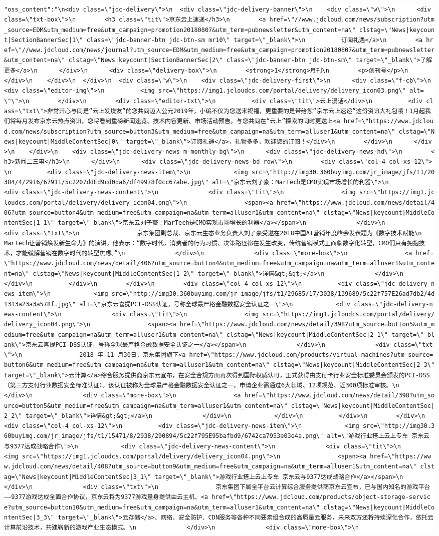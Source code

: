 	"oss_content":"\n<div class=\"jdc-delivery\">\n  <div class=\"jdc-delivery-banner\">\n    <div class=\"w\">\n      <div class=\"txt-box\">\n        <h3 class=\"tit\">京东云上速递</h3>\n        <a href=\"//www.jdcloud.com/news/subscription?utm_source=EDM&utm_medium=free&utm_campaign=promotion20180807&utm_term=pubnewsletter&utm_content=na\" clstag=\"News|keycount|SectionBannerSec|1\" class=\"jdc-banner-btn jdc-btn-sm mr10\" target=\"_blank\">\n          订阅礼遇</a>\n        <a href=\"//www.jdcloud.com/news/journal?utm_source=EDM&utm_medium=free&utm_campaign=promotion20180807&utm_term=pubnewsletter&utm_content=na\" clstag=\"News|keycount|SectionBannerSec|2\" class=\"jdc-banner-btn jdc-btn-sm\" target=\"_blank\">了解更多</a>\n      </div>\n      <div class=\"delivery-box\">\n        <strong>1</strong>月刊\n        <p>创刊号</p>\n      </div>\n    </div>\n  </div>\n  <div class=\"w\">\n    <div class=\"jdc-delivery-first\">\n      <div class=\"f-cb\">\n        <div class=\"editor-img\">\n          <img src=\"https://img1.jcloudcs.com/portal/delivery/delivery_icon03.png\" alt=\"\">\n        </div>\n        <div class=\"editor-txt\">\n          <div class=\"tit\">云上漫话</div>\n          <div class=\"txt\">非常开心与同是“云上发烧友”的您共同迈入公元2019年，小编不仅为您送来祝福，更重要的是带给您“京东云上速递”这份资讯大礼包哦！1月起我们将每月发布京东云热点资讯，您将看到重磅新闻速览、技术内容更新、市场活动预告，与您共同在“云上”探索的同时更送上<a href=\"https://www.jdcloud.com/news/subscription?utm_source=button3&utm_medium=free&utm_campaign=na&utm_term=alluser1&utm_content=na\" clstag=\"News|keycount|MiddleContentSec|0\" target=\"_blank\">订阅礼遇</a>，礼物多多，欢迎您的订阅！</div>\n        </div>\n      </div>\n    </div>\n    <div class=\"jdc-delivery-news m-monthly-bg\">\n      <div class=\"jdc-delivery-news-hd\">\n        <h3>新闻二三事</h3>\n      </div>\n      <div class=\"jdc-delivery-news-bd row\">\n        <div class=\"col-4 col-xs-12\">\n          <div class=\"jdc-delivery-news-item\">\n            <img src=\"http://img30.360buyimg.com/jr_image/jfs/t1/20384/4/2916/67911/5c2207ddEd9cd0da6/df49978f0cc67abe.jpg\" alt=\"京东云刘子豪：MarTech是CMO实现市场增长的利器\">\n            <div class=\"jdc-delivery-news-content\">\n              <div class=\"tit\">\n                <img src=\"https://img1.jcloudcs.com/portal/delivery/delivery_icon04.png\">\n                <span><a href=\"https://www.jdcloud.com/news/detail/406?utm_source=button4&utm_medium=free&utm_campaign=na&utm_term=alluser1&utm_content=na\" clstag=\"News|keycount|MiddleContentSec|1_1\" target=\"_blank\">京东云刘子豪：MarTech是CMO实现市场增长的利器</a></span>\n              </div>\n              <div class=\"txt\">\n                京东集团副总裁、京东云生态业务负责人刘子豪受邀在2018中国AI营销年度峰会发表题为《数字技术赋能\n                MarTech让营销焕发新生命力》的演讲。他表示：“数字时代，消费者的行为习惯、决策路径都在发生改变，传统营销模式正面临数字化转型，CMO们只有拥抱技术，才能缓解营销在数字时代的转型焦虑。”\n              </div>\n              <div class=\"more-box\">\n                <a href=\"https://www.jdcloud.com/news/detail/406?utm_source=button4&utm_medium=free&utm_campaign=na&utm_term=alluser1&utm_content=na\" clstag=\"News|keycount|MiddleContentSec|1_2\" target=\"_blank\">详情&gt;&gt;</a>\n              </div>\n            </div>\n          </div>\n        </div>\n        <div class=\"col-4 col-xs-12\">\n          <div class=\"jdc-delivery-news-item\">\n            <img src=\"http://img30.360buyimg.com/jr_image/jfs/t1/29685/17/3038/139689/5c22f757E26ad7db2/4d1313a23a3a578f.jpg\" alt=\"京东云喜提PCI-DSS认证，号称全球最严格金融数据安全认证之一\">\n            <div class=\"jdc-delivery-news-content\">\n              <div class=\"tit\">\n                <img src=\"https://img1.jcloudcs.com/portal/delivery/delivery_icon04.png\">\n                <span><a href=\"https://www.jdcloud.com/news/detail/398?utm_source=button5&utm_medium=free&utm_campaign=na&utm_term=alluser1&utm_content=na\" clstag=\"News|keycount|MiddleContentSec|2_1\" target=\"_blank\">京东云喜提PCI-DSS认证，号称全球最严格金融数据安全认证之一</a></span>\n              </div>\n              <div class=\"txt\">\n                2018 年 11 月30日，京东集团旗下<a href=\"https://www.jdcloud.com/products/virtual-machines?utm_source=button6&utm_medium=free&utm_campaign=na&utm_term=alluser1&utm_content=na\" clstag=\"News|keycount|MiddleContentSec|2_3\" target=\"_blank\">云计算</a>综合服务提供商京东云宣布，在安全合规方面再次得到国际权威认可，正式获得由支付卡行业安全标准委员会颁发的PCI-DSS（第三方支付行业数据安全标准认证）。该认证被称为全球最严格金融数据安全认证之一，申请企业需通过6大领域、12项规范、近300项标准审核。\n              </div>\n              <div class=\"more-box\">\n                <a href=\"https://www.jdcloud.com/news/detail/398?utm_source=button5&utm_medium=free&utm_campaign=na&utm_term=alluser1&utm_content=na\" clstag=\"News|keycount|MiddleContentSec|2_2\" target=\"_blank\">详情&gt;&gt;</a>\n              </div>\n            </div>\n          </div>\n        </div>\n        <div class=\"col-4 col-xs-12\">\n          <div class=\"jdc-delivery-news-item\">\n            <img src=\"http://img30.360buyimg.com/jr_image/jfs/t1/15471/8/2938/290894/5c22f795E95bafbd9/6742ca7953e03e4a.png\" alt=\"游戏行业搭上云上专车 京东云与9377达成战略合作\">\n            <div class=\"jdc-delivery-news-content\">\n              <div class=\"tit\">\n                <img src=\"https://img1.jcloudcs.com/portal/delivery/delivery_icon04.png\">\n                <span><a href=\"https://www.jdcloud.com/news/detail/408?utm_source=button9&utm_medium=free&utm_campaign=na&utm_term=alluser1&utm_content=na\" clstag=\"News|keycount|MiddleContentSec|3_1\" target=\"_blank\">游戏行业搭上云上专车 京东云与9377达成战略合作</a></span>\n              </div>\n              <div class=\"txt\">\n                京东集团下属全平台云计算综合服务提供商京东云宣布，已与国内知名的游戏平台——9377游戏达成全面合作协议，京东云将为9377游戏量身提供由云主机、<a href=\"https://www.jdcloud.com/products/object-storage-service?utm_source=button10&utm_medium=free&utm_campaign=na&utm_term=alluser1&utm_content=na\" clstag=\"News|keycount|MiddleContentSec|3_3\" target=\"_blank\">云存储</a>、网络、安全防护、CDN服务等各种不同要素组合成的高质量云服务，未来双方还将持续深化合作，依托云计算前沿技术，共建崭新的游戏产业生态模式。\n              </div>\n              <div class=\"more-box\">\n